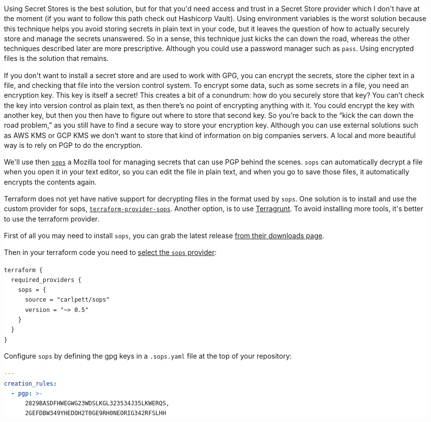 Using Secret Stores is the best solution, but for that you'd need access and trust in a Secret Store provider which I don't have at the moment (if you want to follow this path check out Hashicorp Vault). Using environment variables is the worst solution because this technique helps you avoid storing secrets in plain text in your code, but it leaves the question of how to actually securely store and manage the secrets unanswered. So in a sense, this technique just kicks the can down the road, whereas the other techniques described later are more prescriptive. Although you could use a password manager such as `pass`. Using encrypted files is the solution that remains.

If you don't want to install a secret store and are used to work with GPG, you can encrypt the secrets, store the cipher text in a file, and checking that file into the version control system. To encrypt some data, such as some secrets in a file, you need an encryption key. This key is itself a secret! This creates a bit of a conundrum: how do you securely store that key? You can’t check the key into version control as plain text, as then there’s no point of encrypting anything with it. You could encrypt the key with another key, but then you then have to figure out where to store that second key. So you’re back to the “kick the can down the road problem,” as you still have to find a secure way to store your encryption key. Although you can use external solutions such as AWS KMS or GCP KMS we don't want to store that kind of information on big companies servers. A local and more beautiful way is to rely on PGP to do the encryption.

We'll use then [`sops`](https://github.com/mozilla/sops) a Mozilla tool for managing secrets that can use PGP behind the scenes. `sops` can automatically decrypt a file when you open it in your text editor, so you can edit the file in plain text, and when you go to save those files, it automatically encrypts the contents again. 

Terraform does not yet have native support for decrypting files in the format used by `sops`. One solution is to install and use the custom provider for sops, [`terraform-provider-sops`](https://github.com/carlpett/terraform-provider-sops). Another option, is to use [Terragrunt](https://terragrunt.gruntwork.io/). To avoid installing more tools, it's better to use the terraform provider.

First of all you may need to install `sops`, you can grab the latest release [from their downloads page](https://github.com/mozilla/sops/releases).

Then in your terraform code you need to [select the `sops` provider](https://github.com/carlpett/terraform-provider-sops):

```hcl
terraform {
  required_providers {
    sops = {
      source = "carlpett/sops"
      version = "~> 0.5"
    }
  }
}
```

Configure `sops` by defining the gpg keys in a `.sops.yaml` file at the top of your repository:

```yaml
---
creation_rules:
  - pgp: >-
      2829BASDFHWEGWG23WDSLKGL323534J35LKWERQS,
      2GEFDBW349YHEDOH2T0GE9RH0NEORIG342RFSLHH
```
